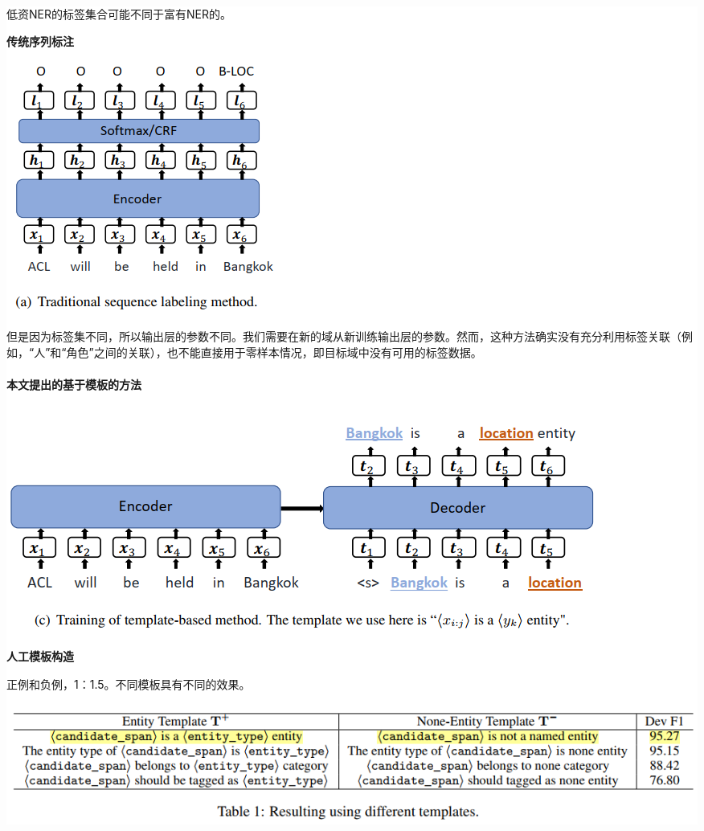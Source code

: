 低资NER的标签集合可能不同于富有NER的。

**传统序列标注**

![](./imgs/2022-5-5-2.png)





但是因为标签集不同，所以输出层的参数不同。我们需要在新的域从新训练输出层的参数。然而，这种方法确实没有充分利用标签关联（例如，“人”和“角色”之间的关联），也不能直接用于零样本情况，即目标域中没有可用的标签数据。

#### 本文提出的基于模板的方法



![](./imgs/2022-5-5-3.png)

**人工模板构造**

正例和负例，1：1.5。不同模板具有不同的效果。

![](./imgs/2022-5-5-5.png)
